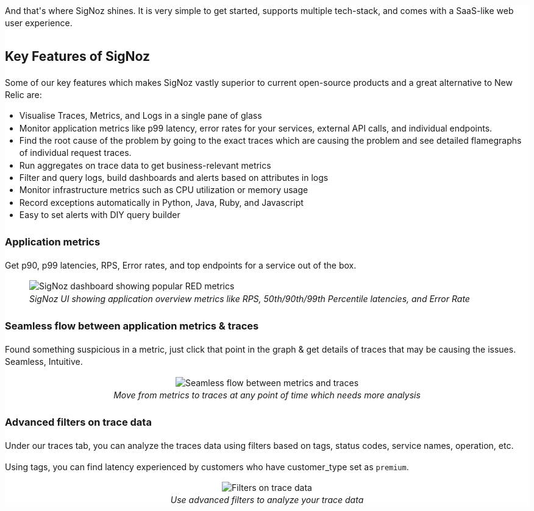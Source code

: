 And that's where SigNoz shines. It is very simple to get started, supports multiple tech-stack, and comes with a SaaS-like web user experience.

## Key Features of SigNoz

Some of our key features which makes SigNoz vastly superior to current open-source products and a great alternative to New Relic are:

- Visualise Traces, Metrics, and Logs in a single pane of glass
- Monitor application metrics like p99 latency, error rates for your services, external API calls, and individual endpoints.
- Find the root cause of the problem by going to the exact traces which are causing the problem and see detailed flamegraphs of individual request traces.
- Run aggregates on trace data to get business-relevant metrics
- Filter and query logs, build dashboards and alerts based on attributes in logs
- Monitor infrastructure metrics such as CPU utilization or memory usage
- Record exceptions automatically in Python, Java, Ruby, and Javascript
- Easy to set alerts with DIY query builder


### Application metrics

Get p90, p99 latencies, RPS, Error rates, and top endpoints for a service out of the box.

<figure data-zoomable>
    <img src="/img/blog/common/signoz_charts_application_metrics.webp" alt="SigNoz dashboard showing popular RED metrics"/>
    <figcaption><i>SigNoz UI showing application overview metrics like RPS, 50th/90th/99th Percentile latencies, and Error Rate</i></figcaption>
</figure>

### Seamless flow between application metrics & traces

Found something suspicious in a metric, just click that point in the graph & get details of traces that may be causing the issues. Seamless, Intuitive.



<figure data-zoomable align='center'>
    <img src="/img/blog/common/application_metrics_to_traces.webp" alt="Seamless flow between metrics and traces"/>
    <figcaption><i>Move from metrics to traces at any point of time which needs more analysis</i></figcaption>
</figure>



### Advanced filters on trace data

Under our traces tab, you can analyze the traces data using filters based on tags, status codes, service names, operation, etc.

Using tags, you can find latency experienced by customers who have customer_type set as `premium`.

<figure data-zoomable align='center'>
    <img src="/img/blog/common/filters_trace_data.webp" alt="Filters on trace data"/>
    <figcaption><i>Use advanced filters to analyze your trace data</i></figcaption>
</figure>
